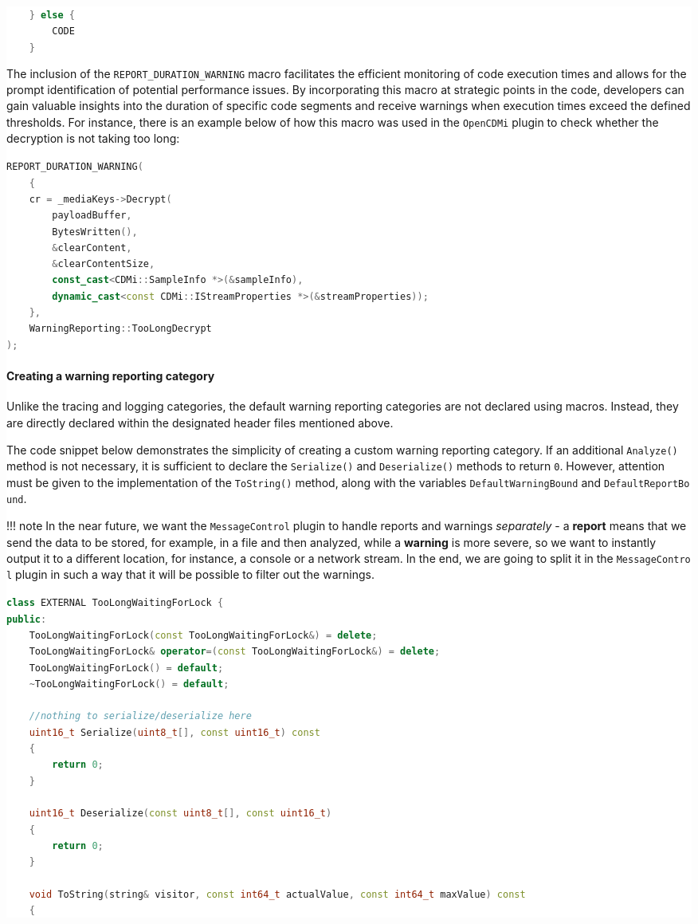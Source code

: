 ```c++
    } else {
        CODE
    }
```

The inclusion of the `REPORT_DURATION_WARNING` macro facilitates the efficient monitoring of code execution times and allows for the prompt identification of potential performance issues. By incorporating this macro at strategic points in the code, developers can gain valuable insights into the duration of specific code segments and receive warnings when execution times exceed the defined thresholds. For instance, there is an example below of how this macro was used in the `OpenCDMi` plugin to check whether the decryption is not taking too long:

```c++
REPORT_DURATION_WARNING(
    {
    cr = _mediaKeys->Decrypt(
        payloadBuffer,
        BytesWritten(),
        &clearContent,
        &clearContentSize,
        const_cast<CDMi::SampleInfo *>(&sampleInfo),
        dynamic_cast<const CDMi::IStreamProperties *>(&streamProperties));
    },
    WarningReporting::TooLongDecrypt
);
```

#### Creating a warning reporting category

Unlike the tracing and logging categories, the default warning reporting categories are not declared using macros. Instead, they are directly declared within the designated header files mentioned above.

The code snippet below demonstrates the simplicity of creating a custom warning reporting category. If an additional `Analyze()` method is not necessary, it is sufficient to declare the `Serialize()` and `Deserialize()` methods to return `0`. However, attention must be given to the implementation of the `ToString()` method, along with the variables `DefaultWarningBound` and `DefaultReportBound`.

!!! note
	In the near future, we want the `MessageControl` plugin to handle reports and warnings *separately* - a **report** means that we send the data to be stored, for example, in a file and then analyzed, while a **warning** is more severe, so we want to instantly output it to a different location, for instance, a console or a network stream. In the end, we are going to split it in the `MessageControl` plugin in such a way that it will be possible to filter out the warnings.

```c++
class EXTERNAL TooLongWaitingForLock {
public:
    TooLongWaitingForLock(const TooLongWaitingForLock&) = delete;
    TooLongWaitingForLock& operator=(const TooLongWaitingForLock&) = delete;
    TooLongWaitingForLock() = default;
    ~TooLongWaitingForLock() = default;

    //nothing to serialize/deserialize here
    uint16_t Serialize(uint8_t[], const uint16_t) const
    {
        return 0;
    }

    uint16_t Deserialize(const uint8_t[], const uint16_t)
    {
        return 0;
    }

    void ToString(string& visitor, const int64_t actualValue, const int64_t maxValue) const
    {
```